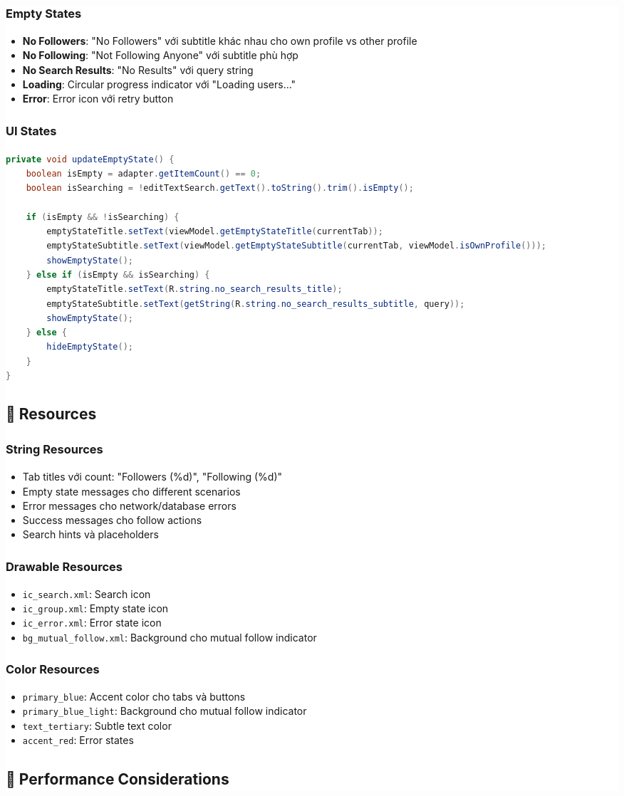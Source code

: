### Empty States
- **No Followers**: "No Followers" với subtitle khác nhau cho own profile vs other profile
- **No Following**: "Not Following Anyone" với subtitle phù hợp
- **No Search Results**: "No Results" với query string
- **Loading**: Circular progress indicator với "Loading users..."
- **Error**: Error icon với retry button

### UI States
```java
private void updateEmptyState() {
    boolean isEmpty = adapter.getItemCount() == 0;
    boolean isSearching = !editTextSearch.getText().toString().trim().isEmpty();
    
    if (isEmpty && !isSearching) {
        emptyStateTitle.setText(viewModel.getEmptyStateTitle(currentTab));
        emptyStateSubtitle.setText(viewModel.getEmptyStateSubtitle(currentTab, viewModel.isOwnProfile()));
        showEmptyState();
    } else if (isEmpty && isSearching) {
        emptyStateTitle.setText(R.string.no_search_results_title);
        emptyStateSubtitle.setText(getString(R.string.no_search_results_subtitle, query));
        showEmptyState();
    } else {
        hideEmptyState();
    }
}
```

## 🎨 Resources

### String Resources
- Tab titles với count: "Followers (%d)", "Following (%d)"
- Empty state messages cho different scenarios
- Error messages cho network/database errors
- Success messages cho follow actions
- Search hints và placeholders

### Drawable Resources
- `ic_search.xml`: Search icon
- `ic_group.xml`: Empty state icon
- `ic_error.xml`: Error state icon
- `bg_mutual_follow.xml`: Background cho mutual follow indicator

### Color Resources
- `primary_blue`: Accent color cho tabs và buttons
- `primary_blue_light`: Background cho mutual follow indicator
- `text_tertiary`: Subtle text color
- `accent_red`: Error states

## 🚀 Performance Considerations
